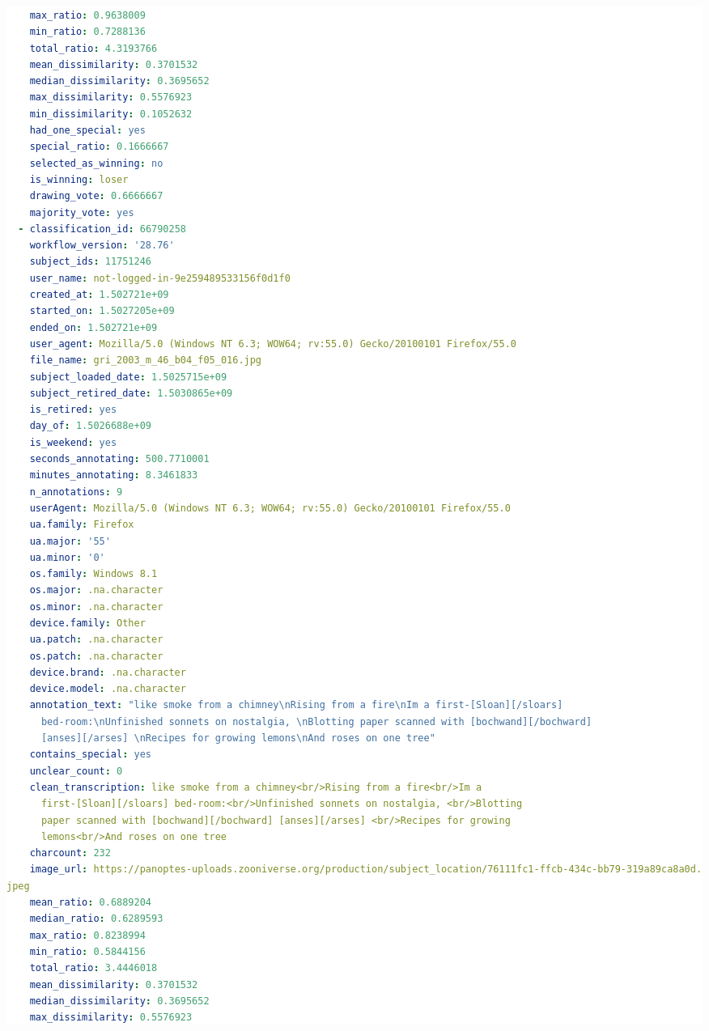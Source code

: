 ```yaml
    max_ratio: 0.9638009
    min_ratio: 0.7288136
    total_ratio: 4.3193766
    mean_dissimilarity: 0.3701532
    median_dissimilarity: 0.3695652
    max_dissimilarity: 0.5576923
    min_dissimilarity: 0.1052632
    had_one_special: yes
    special_ratio: 0.1666667
    selected_as_winning: no
    is_winning: loser
    drawing_vote: 0.6666667
    majority_vote: yes
  - classification_id: 66790258
    workflow_version: '28.76'
    subject_ids: 11751246
    user_name: not-logged-in-9e259489533156f0d1f0
    created_at: 1.502721e+09
    started_on: 1.5027205e+09
    ended_on: 1.502721e+09
    user_agent: Mozilla/5.0 (Windows NT 6.3; WOW64; rv:55.0) Gecko/20100101 Firefox/55.0
    file_name: gri_2003_m_46_b04_f05_016.jpg
    subject_loaded_date: 1.5025715e+09
    subject_retired_date: 1.5030865e+09
    is_retired: yes
    day_of: 1.5026688e+09
    is_weekend: yes
    seconds_annotating: 500.7710001
    minutes_annotating: 8.3461833
    n_annotations: 9
    userAgent: Mozilla/5.0 (Windows NT 6.3; WOW64; rv:55.0) Gecko/20100101 Firefox/55.0
    ua.family: Firefox
    ua.major: '55'
    ua.minor: '0'
    os.family: Windows 8.1
    os.major: .na.character
    os.minor: .na.character
    device.family: Other
    ua.patch: .na.character
    os.patch: .na.character
    device.brand: .na.character
    device.model: .na.character
    annotation_text: "like smoke from a chimney\nRising from a fire\nIm a first-[Sloan][/sloars]
      bed-room:\nUnfinished sonnets on nostalgia, \nBlotting paper scanned with [bochwand][/bochward]
      [anses][/arses] \nRecipes for growing lemons\nAnd roses on one tree"
    contains_special: yes
    unclear_count: 0
    clean_transcription: like smoke from a chimney<br/>Rising from a fire<br/>Im a
      first-[Sloan][/sloars] bed-room:<br/>Unfinished sonnets on nostalgia, <br/>Blotting
      paper scanned with [bochwand][/bochward] [anses][/arses] <br/>Recipes for growing
      lemons<br/>And roses on one tree
    charcount: 232
    image_url: https://panoptes-uploads.zooniverse.org/production/subject_location/76111fc1-ffcb-434c-bb79-319a89ca8a0d.jpeg
    mean_ratio: 0.6889204
    median_ratio: 0.6289593
    max_ratio: 0.8238994
    min_ratio: 0.5844156
    total_ratio: 3.4446018
    mean_dissimilarity: 0.3701532
    median_dissimilarity: 0.3695652
    max_dissimilarity: 0.5576923
```